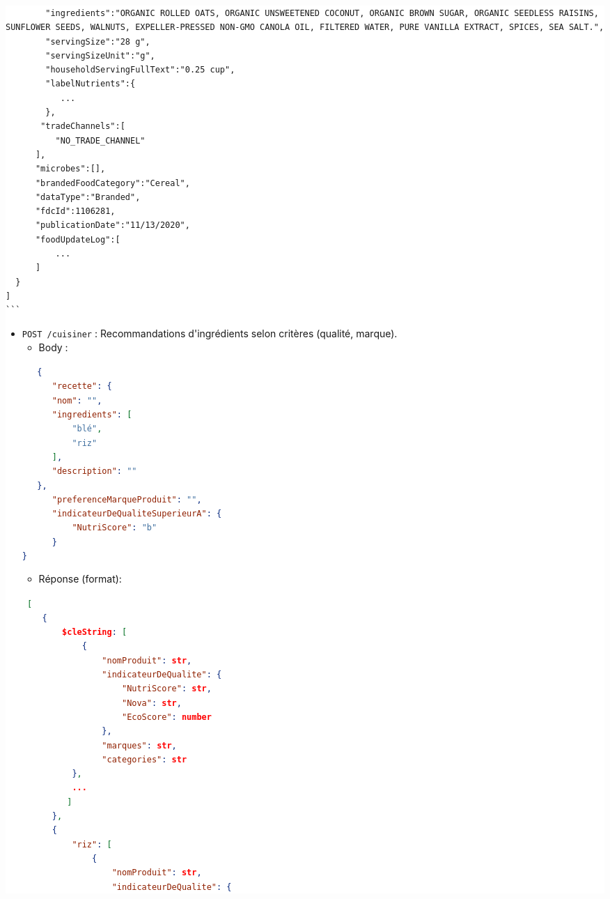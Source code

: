             "ingredients":"ORGANIC ROLLED OATS, ORGANIC UNSWEETENED COCONUT, ORGANIC BROWN SUGAR, ORGANIC SEEDLESS RAISINS, SUNFLOWER SEEDS, WALNUTS, EXPELLER-PRESSED NON-GMO CANOLA OIL, FILTERED WATER, PURE VANILLA EXTRACT, SPICES, SEA SALT.",
            "servingSize":"28 g",
            "servingSizeUnit":"g",
            "householdServingFullText":"0.25 cup",
            "labelNutrients":{
               ...
            },
           "tradeChannels":[
              "NO_TRADE_CHANNEL"
          ],
          "microbes":[],
          "brandedFoodCategory":"Cereal",
          "dataType":"Branded",
          "fdcId":1106281,
          "publicationDate":"11/13/2020",
          "foodUpdateLog":[
              ...
          ]
      }
    ]
    ```

- `POST /cuisiner` : Recommandations d'ingrédients selon critères (qualité, marque).
  - Body :
  ```json
     {
        "recette": {
        "nom": "",
        "ingredients": [
            "blé",
            "riz"
        ],
        "description": ""
     },
        "preferenceMarqueProduit": "",
        "indicateurDeQualiteSuperieurA": {
            "NutriScore": "b"
        }
  }   
  ```
  - Réponse (format):
  ```json
   [
      {
          $cleString: [
              {
                  "nomProduit": str,
                  "indicateurDeQualite": {
                      "NutriScore": str,
                      "Nova": str,
                      "EcoScore": number
                  },
                  "marques": str,
                  "categories": str
            },
            ...
           ]
        },
        {
            "riz": [
                {
                    "nomProduit": str,
                    "indicateurDeQualite": {
  ```